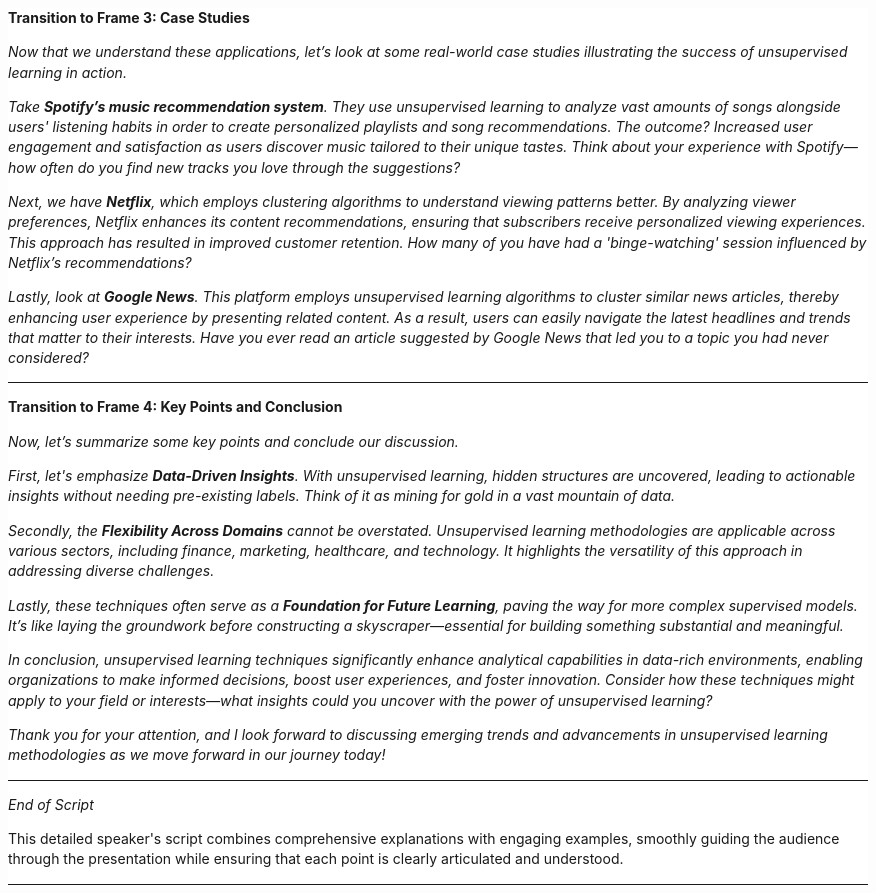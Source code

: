
**Transition to Frame 3: Case Studies**

*Now that we understand these applications, let’s look at some real-world case studies illustrating the success of unsupervised learning in action.*

*Take **Spotify’s music recommendation system**. They use unsupervised learning to analyze vast amounts of songs alongside users' listening habits in order to create personalized playlists and song recommendations. The outcome? Increased user engagement and satisfaction as users discover music tailored to their unique tastes. Think about your experience with Spotify—how often do you find new tracks you love through the suggestions?*

*Next, we have **Netflix**, which employs clustering algorithms to understand viewing patterns better. By analyzing viewer preferences, Netflix enhances its content recommendations, ensuring that subscribers receive personalized viewing experiences. This approach has resulted in improved customer retention. How many of you have had a 'binge-watching' session influenced by Netflix’s recommendations?*

*Lastly, look at **Google News**. This platform employs unsupervised learning algorithms to cluster similar news articles, thereby enhancing user experience by presenting related content. As a result, users can easily navigate the latest headlines and trends that matter to their interests. Have you ever read an article suggested by Google News that led you to a topic you had never considered?*

---

**Transition to Frame 4: Key Points and Conclusion**

*Now, let’s summarize some key points and conclude our discussion.*

*First, let's emphasize **Data-Driven Insights**. With unsupervised learning, hidden structures are uncovered, leading to actionable insights without needing pre-existing labels. Think of it as mining for gold in a vast mountain of data.*

*Secondly, the **Flexibility Across Domains** cannot be overstated. Unsupervised learning methodologies are applicable across various sectors, including finance, marketing, healthcare, and technology. It highlights the versatility of this approach in addressing diverse challenges.*

*Lastly, these techniques often serve as a **Foundation for Future Learning**, paving the way for more complex supervised models. It’s like laying the groundwork before constructing a skyscraper—essential for building something substantial and meaningful.*

*In conclusion, unsupervised learning techniques significantly enhance analytical capabilities in data-rich environments, enabling organizations to make informed decisions, boost user experiences, and foster innovation. Consider how these techniques might apply to your field or interests—what insights could you uncover with the power of unsupervised learning?*

*Thank you for your attention, and I look forward to discussing emerging trends and advancements in unsupervised learning methodologies as we move forward in our journey today!*

---

*End of Script*

This detailed speaker's script combines comprehensive explanations with engaging examples, smoothly guiding the audience through the presentation while ensuring that each point is clearly articulated and understood.

---
